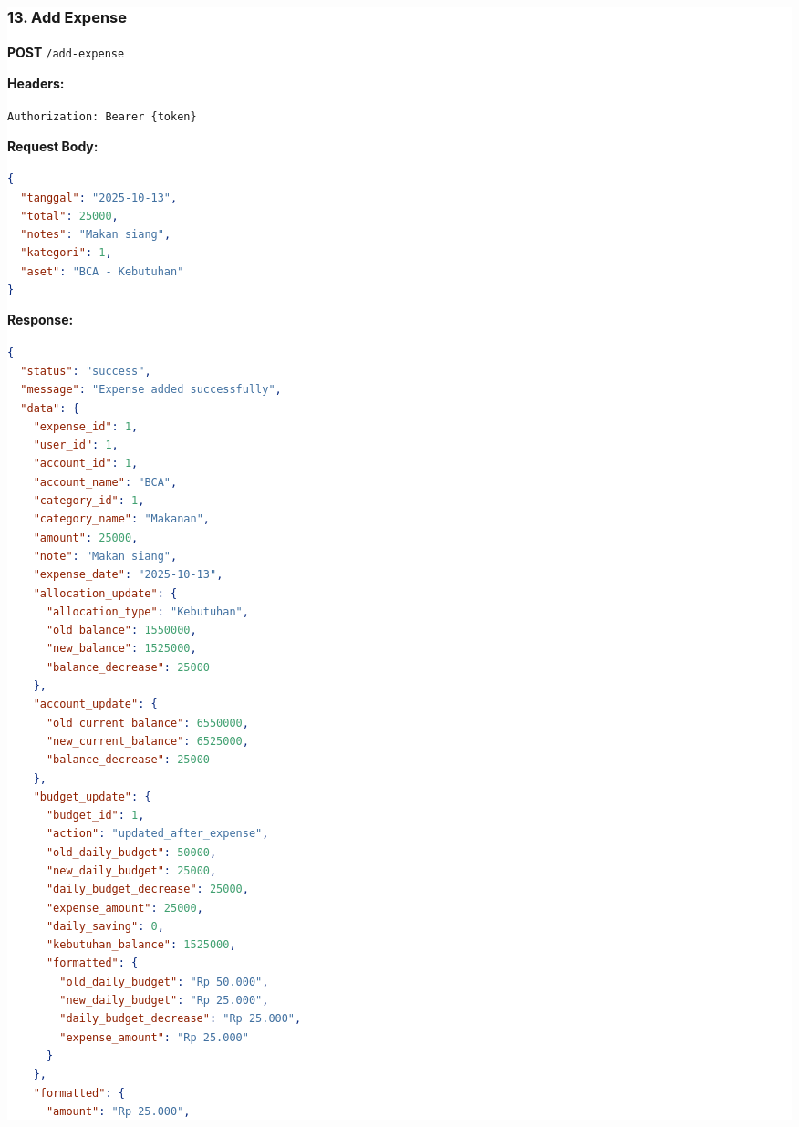 ```json
```

### 13. Add Expense
**POST** `/add-expense`

**Headers:**
```
Authorization: Bearer {token}
```

**Request Body:**
```json
{
  "tanggal": "2025-10-13",
  "total": 25000,
  "notes": "Makan siang",
  "kategori": 1,
  "aset": "BCA - Kebutuhan"
}
```

**Response:**
```json
{
  "status": "success",
  "message": "Expense added successfully",
  "data": {
    "expense_id": 1,
    "user_id": 1,
    "account_id": 1,
    "account_name": "BCA",
    "category_id": 1,
    "category_name": "Makanan",
    "amount": 25000,
    "note": "Makan siang",
    "expense_date": "2025-10-13",
    "allocation_update": {
      "allocation_type": "Kebutuhan",
      "old_balance": 1550000,
      "new_balance": 1525000,
      "balance_decrease": 25000
    },
    "account_update": {
      "old_current_balance": 6550000,
      "new_current_balance": 6525000,
      "balance_decrease": 25000
    },
    "budget_update": {
      "budget_id": 1,
      "action": "updated_after_expense",
      "old_daily_budget": 50000,
      "new_daily_budget": 25000,
      "daily_budget_decrease": 25000,
      "expense_amount": 25000,
      "daily_saving": 0,
      "kebutuhan_balance": 1525000,
      "formatted": {
        "old_daily_budget": "Rp 50.000",
        "new_daily_budget": "Rp 25.000",
        "daily_budget_decrease": "Rp 25.000",
        "expense_amount": "Rp 25.000"
      }
    },
    "formatted": {
      "amount": "Rp 25.000",
```